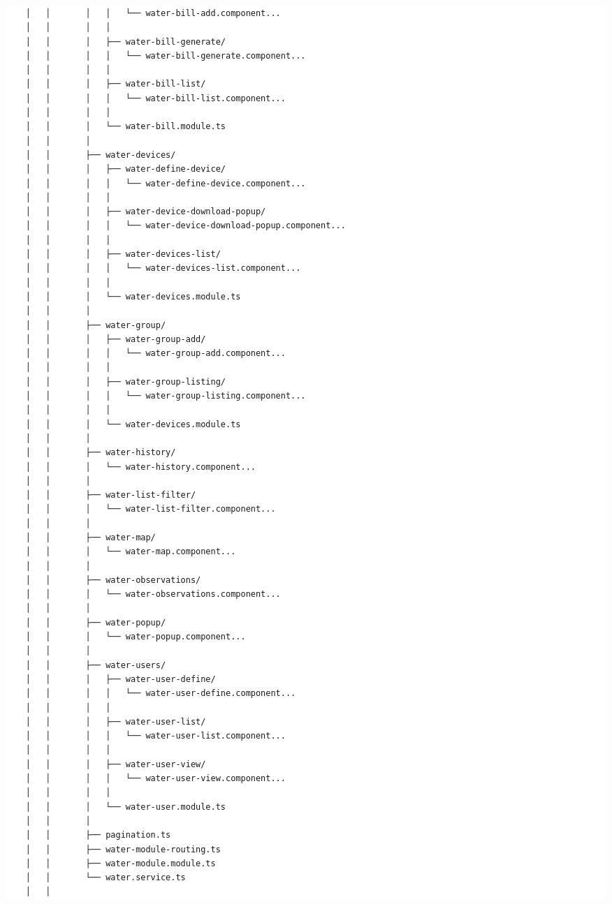 ```
    │   │       │   │   └── water-bill-add.component...
    │   │       │   │
    │   │       │   ├── water-bill-generate/
    │   │       │   │   └── water-bill-generate.component...
    │   │       │   │
    │   │       │   ├── water-bill-list/
    │   │       │   │   └── water-bill-list.component...
    │   │       │   │
    │   │       │   └── water-bill.module.ts
    │   │       │
    │   │       ├── water-devices/
    │   │       │   ├── water-define-device/
    │   │       │   │   └── water-define-device.component...
    │   │       │   │
    │   │       │   ├── water-device-download-popup/
    │   │       │   │   └── water-device-download-popup.component...
    │   │       │   │
    │   │       │   ├── water-devices-list/
    │   │       │   │   └── water-devices-list.component...
    │   │       │   │
    │   │       │   └── water-devices.module.ts
    │   │       │
    │   │       ├── water-group/
    │   │       │   ├── water-group-add/
    │   │       │   │   └── water-group-add.component...
    │   │       │   │
    │   │       │   ├── water-group-listing/
    │   │       │   │   └── water-group-listing.component...
    │   │       │   │
    │   │       │   └── water-devices.module.ts
    │   │       │
    │   │       ├── water-history/
    │   │       │   └── water-history.component...
    │   │       │
    │   │       ├── water-list-filter/
    │   │       │   └── water-list-filter.component...
    │   │       │
    │   │       ├── water-map/
    │   │       │   └── water-map.component...
    │   │       │
    │   │       ├── water-observations/
    │   │       │   └── water-observations.component...
    │   │       │
    │   │       ├── water-popup/
    │   │       │   └── water-popup.component...
    │   │       │
    │   │       ├── water-users/
    │   │       │   ├── water-user-define/
    │   │       │   │   └── water-user-define.component...
    │   │       │   │
    │   │       │   ├── water-user-list/
    │   │       │   │   └── water-user-list.component...
    │   │       │   │
    │   │       │   ├── water-user-view/
    │   │       │   │   └── water-user-view.component...
    │   │       │   │
    │   │       │   └── water-user.module.ts
    │   │       │
    │   │       ├── pagination.ts
    │   │       ├── water-module-routing.ts
    │   │       ├── water-module.module.ts
    │   │       └── water.service.ts
    │   │
```